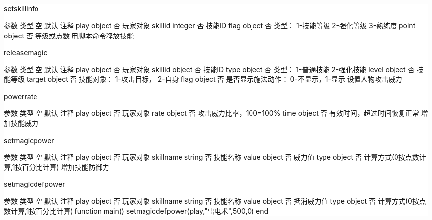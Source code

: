 setskillinfo

参数	类型	空	默认	注释
play	object	否		玩家对象
skillid	integer	否		技能ID
flag	object	否		类型：
1-技能等级
2-强化等级
3-熟练度
point	object	否		等级或点数
用脚本命令释放技能

releasemagic

参数	类型	空	默认	注释
play	object	否		玩家对象
skillid	object	否		技能ID
type	object	否		类型：
1-普通技能
2-强化技能
level	object	否		技能等级
target	object	否		技能对象：
1-攻击目标，
2-自身
flag	object	否		是否显示施法动作：
0-不显示，1-显示
设置人物攻击威力

powerrate

参数	类型	空	默认	注释
play	object	否		玩家对象
rate	object	否		攻击威力比率，100=100%
time	object	否		有效时间，超过时间恢复正常
增加技能威力

setmagicpower

参数	类型	空	默认	注释
play	object	否		玩家对象
skillname	string	否		技能名称
value	object	否		威力值
type	object	否		计算方式(0按点数计算,1按百分比计算)
增加技能防御力

setmagicdefpower

参数	类型	空	默认	注释
play	object	否		玩家对象
skillname	string	否		技能名称
value	object	否		抵消威力值
type	object	否		计算方式(0按点数计算,1按百分比计算)
function main()
    setmagicdefpower(play,"雷电术",500,0)
end
